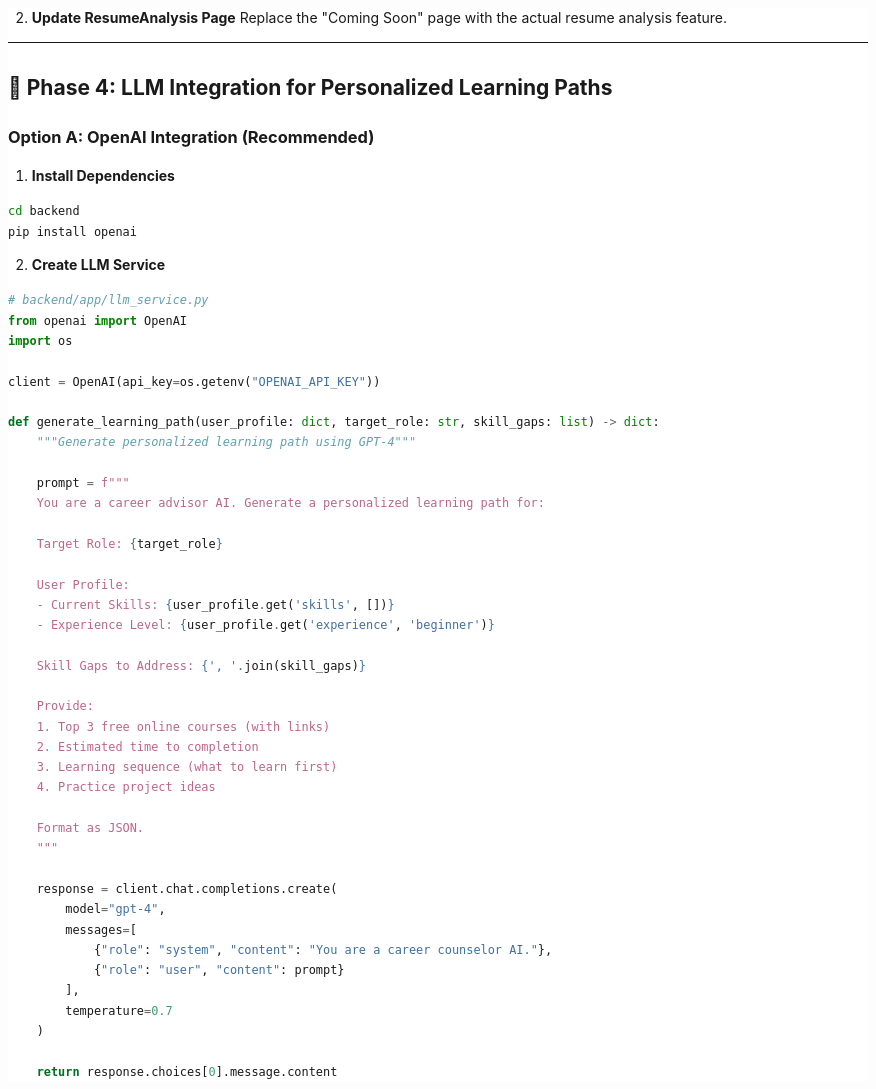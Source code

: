 2. **Update ResumeAnalysis Page**
Replace the "Coming Soon" page with the actual resume analysis feature.

---

## 🔧 Phase 4: LLM Integration for Personalized Learning Paths

### Option A: OpenAI Integration (Recommended)

1. **Install Dependencies**
```bash
cd backend
pip install openai
```

2. **Create LLM Service**
```python
# backend/app/llm_service.py
from openai import OpenAI
import os

client = OpenAI(api_key=os.getenv("OPENAI_API_KEY"))

def generate_learning_path(user_profile: dict, target_role: str, skill_gaps: list) -> dict:
    """Generate personalized learning path using GPT-4"""
    
    prompt = f"""
    You are a career advisor AI. Generate a personalized learning path for:
    
    Target Role: {target_role}
    
    User Profile:
    - Current Skills: {user_profile.get('skills', [])}
    - Experience Level: {user_profile.get('experience', 'beginner')}
    
    Skill Gaps to Address: {', '.join(skill_gaps)}
    
    Provide:
    1. Top 3 free online courses (with links)
    2. Estimated time to completion
    3. Learning sequence (what to learn first)
    4. Practice project ideas
    
    Format as JSON.
    """
    
    response = client.chat.completions.create(
        model="gpt-4",
        messages=[
            {"role": "system", "content": "You are a career counselor AI."},
            {"role": "user", "content": prompt}
        ],
        temperature=0.7
    )
    
    return response.choices[0].message.content
```
